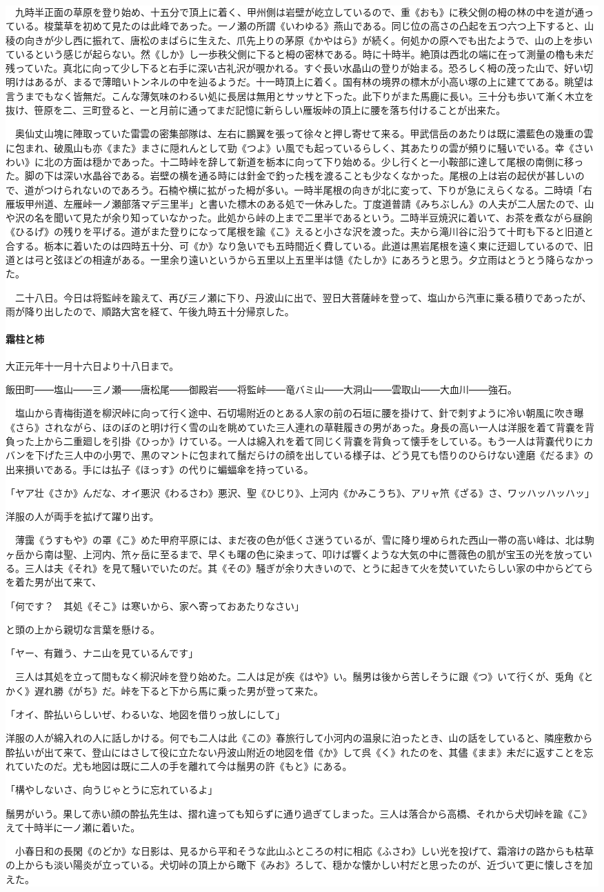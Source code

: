 　九時半正面の草原を登り始め、十五分で頂上に着く、甲州側は岩壁が屹立しているので、重《おも》に秩父側の栂の林の中を道が通っている。梭葉草を初めて見たのは此峰であった。一ノ瀬の所謂《いわゆる》燕山である。同じ位の高さの凸起を五つ六つ上下すると、山稜の向きが少し西に振れて、唐松のまばらに生えた、爪先上りの茅原《かやはら》が続く。何処かの原へでも出たようで、山の上を歩いているという感じが起らない。然《しか》し一歩秩父側に下ると栂の密林である。時に十時半。絶頂は西北の端に在って測量の櫓も未だ残っていた。真北に向って少し下ると右手に深い古礼沢が覗かれる。すぐ長い水晶山の登りが始まる。恐ろしく栂の茂った山で、好い切明けはあるが、まるで薄暗いトンネルの中を辿るようだ。十一時頂上に着く。国有林の境界の標木が小高い塚の上に建ててある。眺望は言うまでもなく皆無だ。こんな薄気味のわるい処に長居は無用とサッサと下った。此下りがまた馬鹿に長い。三十分も歩いて漸く木立を抜け、笹原を二、三町登ると、一と月前に通ってまだ記憶に新らしい雁坂峠の頂上に腰を落ち付けることが出来た。

　奥仙丈山塊に陣取っていた雷雲の密集部隊は、左右に鵬翼を張って徐々と押し寄せて来る。甲武信岳のあたりは既に濃藍色の幾重の雲に包まれ、破風山も亦《また》まさに隠れんとして勁《つよ》い風でも起っているらしく、其あたりの雲が頻りに騒いでいる。幸《さいわい》に北の方面は穏かであった。十二時峠を辞して新道を栃本に向って下り始める。少し行くと一小鞍部に達して尾根の南側に移った。脚の下は深い水晶谷である。岩壁の横を通る時には針金で釣った桟を渡ることも少なくなかった。尾根の上は岩の起伏が甚しいので、道がつけられないのであろう。石楠や横に拡がった栂が多い。一時半尾根の向きが北に変って、下りが急にえらくなる。二時頃「右雁坂甲州道、左雁峠一ノ瀬部落マデ三里半」と書いた標木のある処で一休みした。丁度道普請《みちぶしん》の人夫が二人居たので、山や沢の名を聞いて見たが余り知っていなかった。此処から峠の上まで二里半であるという。二時半豆焼沢に着いて、お茶を煮ながら昼餉《ひるげ》の残りを平げる。道がまた登りになって尾根を踰《こ》えると小さな沢を渡った。夫から滝川谷に沿うて十町も下ると旧道と合する。栃本に着いたのは四時五十分、可《か》なり急いでも五時間近く費している。此道は黒岩尾根を遠く東に迂廻しているので、旧道とは弓と弦ほどの相違がある。一里余り遠いというから五里以上五里半は慥《たしか》にあろうと思う。夕立雨はとうとう降らなかった。



　二十八日。今日は将監峠を踰えて、再び三ノ瀬に下り、丹波山に出で、翌日大菩薩峠を登って、塩山から汽車に乗る積りであったが、雨が降り出したので、順路大宮を経て、午後九時五十分帰京した。



#### 霜柱と柿






大正元年十一月十六日より十八日まで。

飯田町――塩山――三ノ瀬――唐松尾――御殿岩――将監峠――竜バミ山――大洞山――雲取山――大血川――強石。







　塩山から青梅街道を柳沢峠に向って行く途中、石切場附近のとある人家の前の石垣に腰を掛けて、針で刺すように冷い朝風に吹き曝《さら》されながら、ほのぼのと明け行く雪の山を眺めていた三人連れの草鞋履きの男があった。身長の高い一人は洋服を着て背嚢を背負った上から二重廻しを引掛《ひっか》けている。一人は綿入れを着て同じく背嚢を背負って懐手をしている。もう一人は背嚢代りにカバンを下げた三人中の小男で、黒のマントに包まれて鬚だらけの顔を出している様子は、どう見ても悟りのひらけない達磨《だるま》の出来損いである。手には払子《ほっす》の代りに蝙蝠傘を持っている。

「ヤア壮《さか》んだな、オイ悪沢《わるさわ》悪沢、聖《ひじり》、上河内《かみこうち》、アリャ笊《ざる》さ、ワッハッハッハッ」

洋服の人が両手を拡げて躍り出す。

　薄靄《うすもや》の罩《こ》めた甲府平原には、まだ夜の色が低くさ迷うているが、雪に降り埋められた西山一帯の高い峰は、北は駒ヶ岳から南は聖、上河内、笊ヶ岳に至るまで、早くも曙の色に染まって、叩けば響くような大気の中に薔薇色の肌が宝玉の光を放っている。三人は夫《それ》を見て騒いでいたのだ。其《その》騒ぎが余り大きいので、とうに起きて火を焚いていたらしい家の中からどてらを着た男が出て来て、

「何です？　其処《そこ》は寒いから、家へ寄っておあたりなさい」

と頭の上から親切な言葉を懸ける。

「ヤー、有難う、ナニ山を見ているんです」

　三人は其処を立って間もなく柳沢峠を登り始めた。二人は足が疾《はや》い。鬚男は後から苦しそうに跟《つ》いて行くが、兎角《とかく》遅れ勝《がち》だ。峠を下ると下から馬に乗った男が登って来た。

「オイ、酔払いらしいぜ、わるいな、地図を借りっ放しにして」

洋服の人が綿入れの人に話しかける。何でも二人は此《この》春旅行して小河内の温泉に泊ったとき、山の話をしていると、隣座敷から酔払いが出て来て、登山にはさして役に立たない丹波山附近の地図を借《か》して呉《く》れたのを、其儘《まま》未だに返すことを忘れていたのだ。尤も地図は既に二人の手を離れて今は鬚男の許《もと》にある。

「構やしないさ、向うじゃとうに忘れているよ」

鬚男がいう。果して赤い顔の酔払先生は、摺れ違っても知らずに通り過ぎてしまった。三人は落合から高橋、それから犬切峠を踰《こ》えて十時半に一ノ瀬に着いた。

　小春日和の長閑《のどか》な日影は、見るから平和そうな此山ふところの村に相応《ふさわ》しい光を投げて、霜溶けの路からも枯草の上からも淡い陽炎が立っている。犬切峠の頂上から瞰下《みお》ろして、穏かな懐かしい村だと思ったのが、近づいて更に懐しさを加えた。
